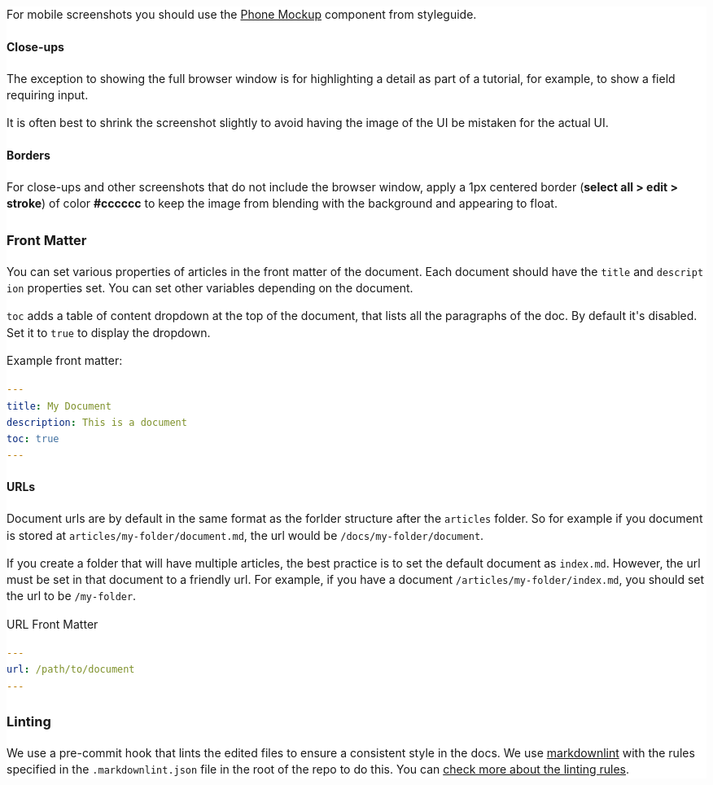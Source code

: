 For mobile screenshots you should use the [Phone Mockup](http://styleguide.auth0.com/#phone-mockup) component from styleguide.

#### Close-ups

The exception to showing the full browser window is for highlighting a detail as part of a tutorial, for example, to show a field requiring input.

It is often best to shrink the screenshot slightly to avoid having the image of the UI be mistaken for the actual UI.

#### Borders

For close-ups and other screenshots that do not include the browser window, apply a 1px centered border (**select all > edit > stroke**) of color **#cccccc** to keep the image from blending with the background and appearing to float.

### Front Matter

You can set various properties of articles in the front matter of the document. Each document should have the `title` and `description` properties set. You can set other variables depending on the document.

`toc` adds a table of content dropdown at the top of the document, that lists all the paragraphs of the doc. By default it's disabled. Set it to `true` to display the dropdown.

Example front matter:

```yaml
---
title: My Document
description: This is a document
toc: true
---
```

#### URLs

Document urls are by default in the same format as the forlder structure after the `articles` folder. So for example if you document is stored at `articles/my-folder/document.md`, the url would be `/docs/my-folder/document`.

If you create a folder that will have multiple articles, the best practice is to set the default document as `index.md`. However, the url must be set in that document to a friendly url. For example, if you have a document `/articles/my-folder/index.md`, you should set the url to be `/my-folder`.

URL Front Matter

```yaml
---
url: /path/to/document
---
```

### Linting

We use a pre-commit hook that lints the edited files to ensure a consistent style in the docs.
We use [markdownlint](https://github.com/DavidAnson/markdownlint) with the rules specified in the `.markdownlint.json` file in the root of the repo to do this. You can [check more about the linting rules](https://github.com/DavidAnson/markdownlint/blob/master/doc/Rules.md).
